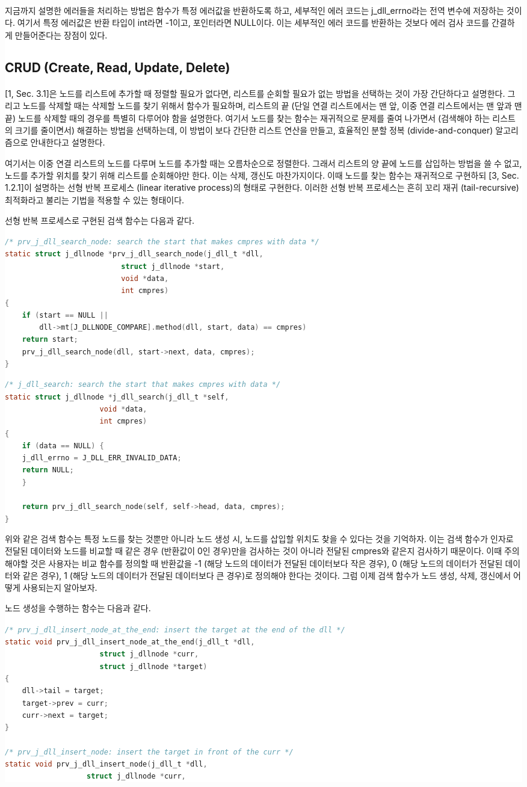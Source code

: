  지금까지 설명한 에러들을 처리하는 방법은 함수가 특정 에러값을 반환하도록 하고, 세부적인 에러 코드는 j_dll_errno라는 전역 변수에 저장하는 것이다. 여기서 특정 에러값은 반환 타입이 int라면 -1이고, 포인터라면 NULL이다. 이는 세부적인 에러 코드를 반환하는 것보다 에러 검사 코드를 간결하게 만들어준다는 장점이 있다.
 

## CRUD (Create, Read, Update, Delete)
 [1, Sec. 3.1]은 노드를 리스트에 추가할 때 정렬할 필요가 없다면, 리스트를 순회할 필요가 없는 방법을 선택하는 것이 가장 간단하다고 설명한다. 그리고 노드를 삭제할 때는 삭제할 노드를 찾기 위해서 함수가 필요하며, 리스트의 끝 (단일 연결 리스트에서는 맨 앞, 이중 연결 리스트에서는 맨 앞과 맨 끝) 노드를 삭제할 때의 경우를 특별히 다루어야 함을 설명한다. 여기서 노드를 찾는 함수는 재귀적으로 문제를 줄여 나가면서 (검색해야 하는 리스트의 크기를 줄이면서) 해결하는 방법을 선택하는데, 이 방법이 보다 간단한 리스트 연산을 만들고, 효율적인 분할 정복 (divide-and-conquer) 알고리즘으로 안내한다고 설명한다.
 
 여기서는 이중 연결 리스트의 노드를 다루며 노드를 추가할 때는 오름차순으로 정렬한다. 그래서 리스트의 양 끝에 노드를 삽입하는 방법을 쓸 수 없고, 노드를 추가할 위치를 찾기 위해 리스트를 순회해야만 한다. 이는 삭제, 갱신도 마찬가지이다. 이때 노드를 찾는 함수는 재귀적으로 구현하되 [3, Sec. 1.2.1]이 설명하는 선형 반복 프로세스 (linear iterative process)의 형태로 구현한다. 이러한 선형 반복 프로세스는 흔히 꼬리 재귀 (tail-recursive) 최적화라고 불리는 기법을 적용할 수 있는 형태이다.
 
 선형 반복 프로세스로 구현된 검색 함수는 다음과 같다.
 
```C
/* prv_j_dll_search_node: search the start that makes cmpres with data */
static struct j_dllnode *prv_j_dll_search_node(j_dll_t *dll,
					       struct j_dllnode *start,
					       void *data,
					       int cmpres)
{
    if (start == NULL ||
		dll->mt[J_DLLNODE_COMPARE].method(dll, start, data) == cmpres)
	return start;
    prv_j_dll_search_node(dll, start->next, data, cmpres);
}
```

```C
/* j_dll_search: search the start that makes cmpres with data */
static struct j_dllnode *j_dll_search(j_dll_t *self,
				      void *data,
				      int cmpres)
{
    if (data == NULL) {
	j_dll_errno = J_DLL_ERR_INVALID_DATA;
	return NULL;
    }

    return prv_j_dll_search_node(self, self->head, data, cmpres);
}
```

 위와 같은 검색 함수는 특정 노드를 찾는 것뿐만 아니라 노드 생성 시, 노드를 삽입할 위치도 찾을 수 있다는 것을 기억하자. 이는 검색 함수가 인자로 전달된 데이터와 노드를 비교할 때 같은 경우 (반환값이 0인 경우)만을 검사하는 것이 아니라 전달된 cmpres와 같은지 검사하기 때문이다. 이때 주의해야할 것은 사용자는 비교 함수를 정의할 때 반환값을 -1 (해당 노드의 데이터가 전달된 데이터보다 작은 경우), 0 (해당 노드의 데이터가 전달된 데이터와 같은 경우), 1 (해당 노드의 데이터가 전달된 데이터보다 큰 경우)로 정의해야 한다는 것이다. 그럼 이제 검색 함수가 노드 생성, 삭제, 갱신에서 어떻게 사용되는지 알아보자.
 
 노드 생성을 수행하는 함수는 다음과 같다.
 
```C
/* prv_j_dll_insert_node_at_the_end: insert the target at the end of the dll */
static void prv_j_dll_insert_node_at_the_end(j_dll_t *dll,
					  struct j_dllnode *curr,
					  struct j_dllnode *target)
{
    dll->tail = target;
    target->prev = curr;
    curr->next = target;
}

/* prv_j_dll_insert_node: insert the target in front of the curr */
static void prv_j_dll_insert_node(j_dll_t *dll,
			       struct j_dllnode *curr,
```